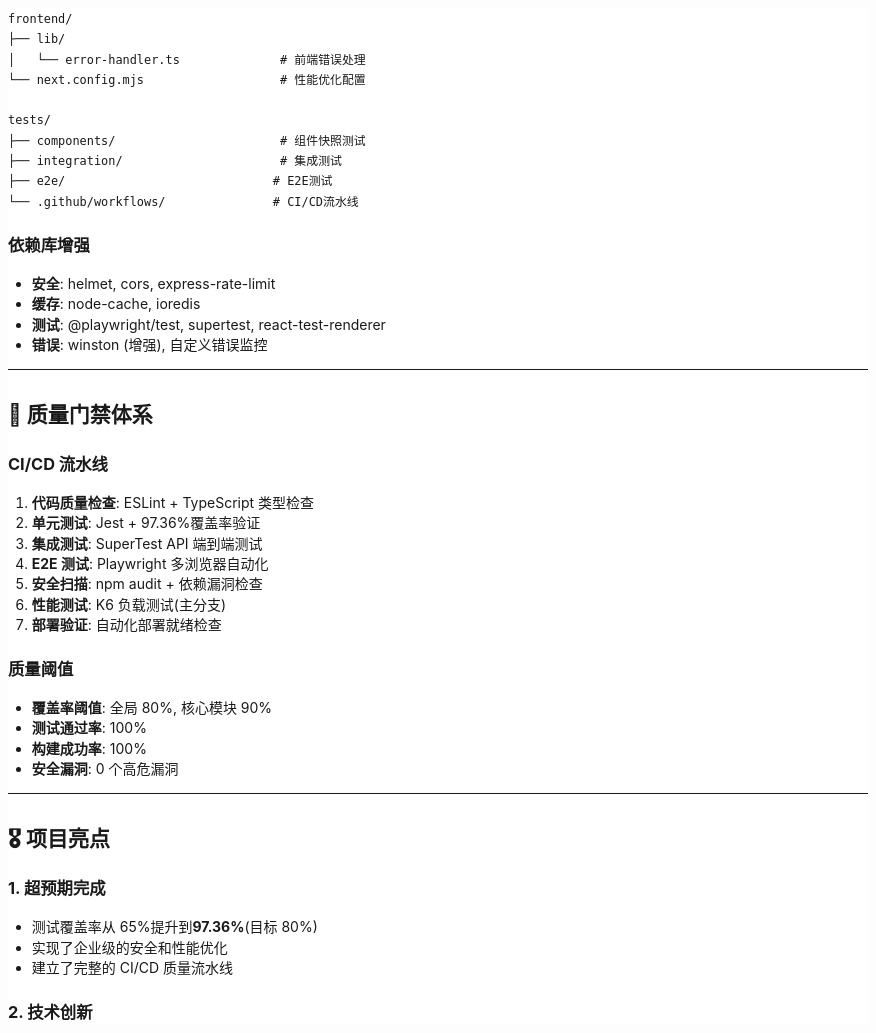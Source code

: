 ```
frontend/
├── lib/
│   └── error-handler.ts              # 前端错误处理
└── next.config.mjs                   # 性能优化配置

tests/
├── components/                       # 组件快照测试
├── integration/                      # 集成测试
├── e2e/                             # E2E测试
└── .github/workflows/               # CI/CD流水线
```

### 依赖库增强

- **安全**: helmet, cors, express-rate-limit
- **缓存**: node-cache, ioredis
- **测试**: @playwright/test, supertest, react-test-renderer
- **错误**: winston (增强), 自定义错误监控

---

## 🚦 质量门禁体系

### CI/CD 流水线

1. **代码质量检查**: ESLint + TypeScript 类型检查
2. **单元测试**: Jest + 97.36%覆盖率验证
3. **集成测试**: SuperTest API 端到端测试
4. **E2E 测试**: Playwright 多浏览器自动化
5. **安全扫描**: npm audit + 依赖漏洞检查
6. **性能测试**: K6 负载测试(主分支)
7. **部署验证**: 自动化部署就绪检查

### 质量阈值

- **覆盖率阈值**: 全局 80%, 核心模块 90%
- **测试通过率**: 100%
- **构建成功率**: 100%
- **安全漏洞**: 0 个高危漏洞

---

## 🎖️ 项目亮点

### 1. 超预期完成

- 测试覆盖率从 65%提升到**97.36%**(目标 80%)
- 实现了企业级的安全和性能优化
- 建立了完整的 CI/CD 质量流水线

### 2. 技术创新
